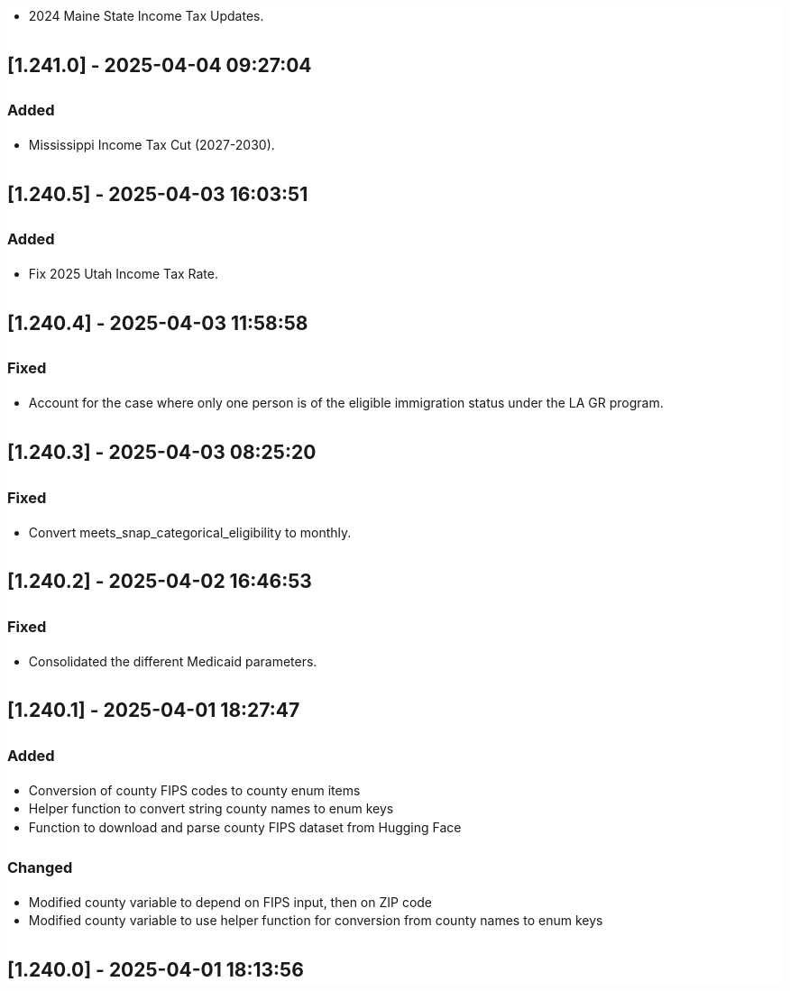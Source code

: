 - 2024 Maine State Income Tax Updates.

## [1.241.0] - 2025-04-04 09:27:04

### Added

- Mississippi Income Tax Cut (2027-2030).

## [1.240.5] - 2025-04-03 16:03:51

### Added

- Fix 2025 Utah Income Tax Rate.

## [1.240.4] - 2025-04-03 11:58:58

### Fixed

- Account for the case where only one person is of the eligible immigration status under the LA GR program.

## [1.240.3] - 2025-04-03 08:25:20

### Fixed

- Convert meets_snap_categorical_eligibility to monthly.

## [1.240.2] - 2025-04-02 16:46:53

### Fixed

- Consolidated the different Medicaid parameters.

## [1.240.1] - 2025-04-01 18:27:47

### Added

- Conversion of county FIPS codes to county enum items
- Helper function to convert string county names to enum keys
- Function to download and parse county FIPS dataset from Hugging Face

### Changed

- Modified county variable to depend on FIPS input, then on ZIP code
- Modified county variable to use helper function for conversion from county names to enum keys

## [1.240.0] - 2025-04-01 18:13:56
